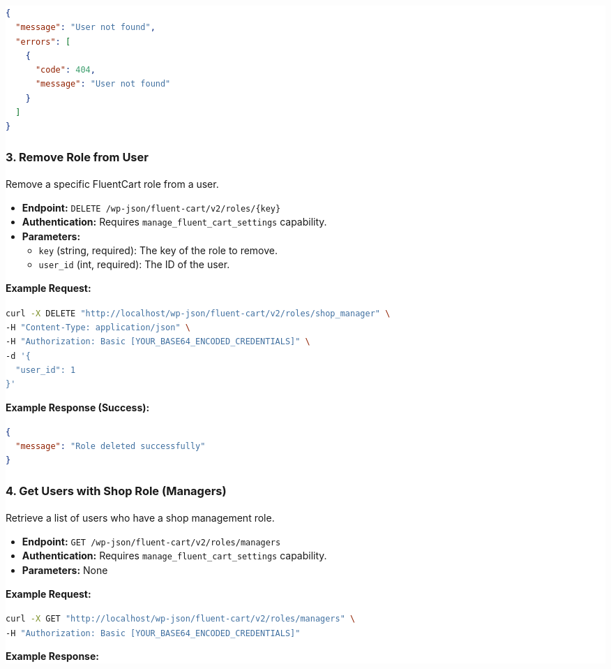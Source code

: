 ```json
{
  "message": "User not found",
  "errors": [
    {
      "code": 404,
      "message": "User not found"
    }
  ]
}
```

### 3. Remove Role from User

Remove a specific FluentCart role from a user.

- **Endpoint:** `DELETE /wp-json/fluent-cart/v2/roles/{key}`
- **Authentication:** Requires `manage_fluent_cart_settings` capability.
- **Parameters:**
  - `key` (string, required): The key of the role to remove.
  - `user_id` (int, required): The ID of the user.

**Example Request:**

```bash
curl -X DELETE "http://localhost/wp-json/fluent-cart/v2/roles/shop_manager" \
-H "Content-Type: application/json" \
-H "Authorization: Basic [YOUR_BASE64_ENCODED_CREDENTIALS]" \
-d '{
  "user_id": 1
}'
```

**Example Response (Success):**

```json
{
  "message": "Role deleted successfully"
}
```

### 4. Get Users with Shop Role (Managers)

Retrieve a list of users who have a shop management role.

- **Endpoint:** `GET /wp-json/fluent-cart/v2/roles/managers`
- **Authentication:** Requires `manage_fluent_cart_settings` capability.
- **Parameters:** None

**Example Request:**

```bash
curl -X GET "http://localhost/wp-json/fluent-cart/v2/roles/managers" \
-H "Authorization: Basic [YOUR_BASE64_ENCODED_CREDENTIALS]"
```

**Example Response:**
